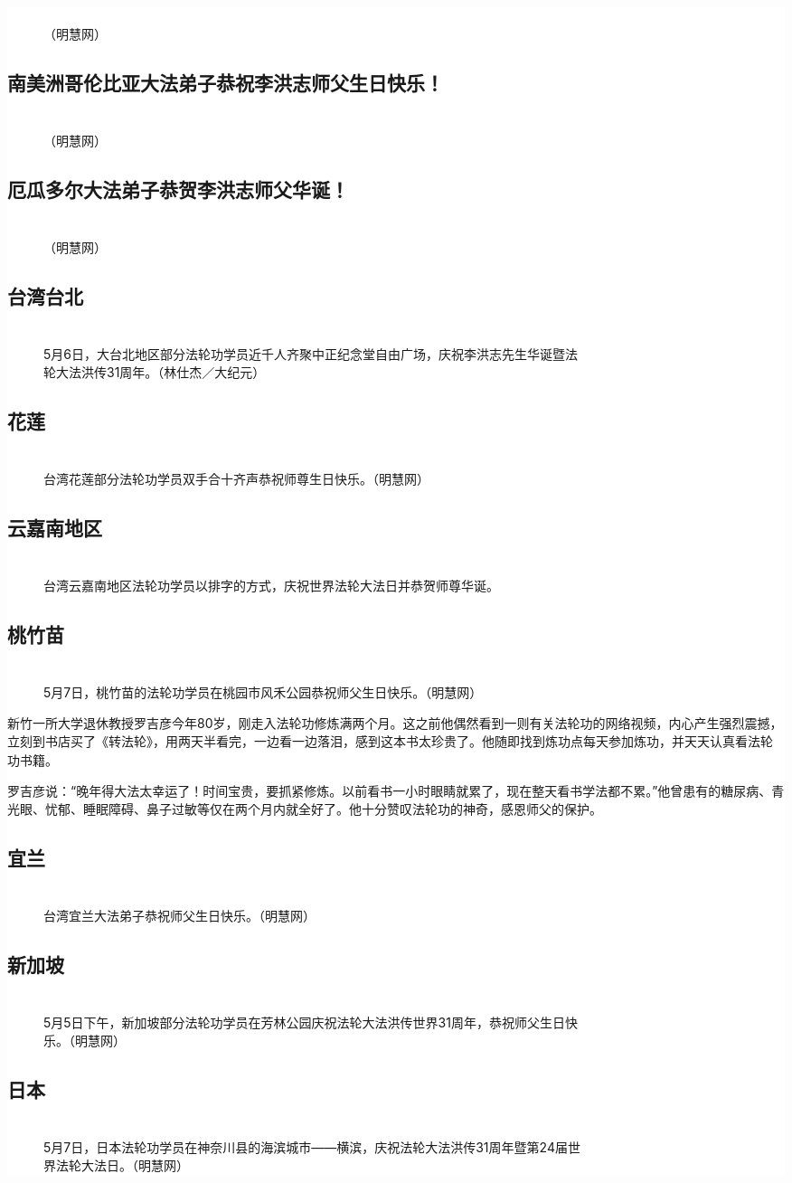 <figure id="attachment_13995873" aria-describedby="caption-attachment-13995873" style="width: 600px" class="wp-caption aligncenter"><a target="_blank" href="https://i.epochtimes.com/assets/uploads/2023/05/id13995873-2023-5-12-230508opagj_01.jpg"><img class="size-large wp-image-13995873" src="https://i.epochtimes.com/assets/uploads/2023/05/id13995873-2023-5-12-230508opagj_01-600x399.jpg" alt="" width="600" b="399" /></a><figcaption id="caption-attachment-13995873" class="wp-caption-text">（明慧网）</figcaption></figure>
<h2>南美洲哥伦比亚大法弟子恭祝李洪志师父生日快乐！</h2>
<figure id="attachment_13995769" aria-describedby="caption-attachment-13995769" style="width: 600px" class="wp-caption aligncenter"><a target="_blank" href="https://i.epochtimes.com/assets/uploads/2023/05/id13995769-2023-5-12-23050102434129076_01.jpg"><img class="size-large wp-image-13995769" src="https://i.epochtimes.com/assets/uploads/2023/05/id13995769-2023-5-12-23050102434129076_01-600x348.jpg" alt="" width="600" b="348" /></a><figcaption id="caption-attachment-13995769" class="wp-caption-text">（明慧网）</figcaption></figure>
<h2>厄瓜多尔大法弟子恭贺李洪志师父华诞！</h2>
<figure id="attachment_13995986" aria-describedby="caption-attachment-13995986" style="width: 600px" class="wp-caption aligncenter"><a target="_blank" href="https://i.epochtimes.com/assets/uploads/2023/05/id13995986-2023-5-12-230506aentx_01.jpg"><img class="size-large wp-image-13995986" src="https://i.epochtimes.com/assets/uploads/2023/05/id13995986-2023-5-12-230506aentx_01-600x291.jpg" alt="" width="600" b="291" /></a><figcaption id="caption-attachment-13995986" class="wp-caption-text">（明慧网）</figcaption></figure>
<h2>台湾台北</h2>
<figure id="attachment_13990423" aria-describedby="caption-attachment-13990423" style="width: 600px" class="wp-caption aligncenter"><a target="_blank" href="https://i.epochtimes.com/assets/uploads/2023/05/id13990423-230506093556100083-600x400-1.jpg"><img class="size-large wp-image-13990423" src="https://i.epochtimes.com/assets/uploads/2023/05/id13990423-230506093556100083-600x400-1-600x400.jpg" alt="" width="600" b="400" /></a><figcaption id="caption-attachment-13990423" class="wp-caption-text">5月6日，大台北地区部分法轮功学员近千人齐聚中正纪念堂自由广场，庆祝李洪志先生华诞暨法轮大法洪传31周年。（林仕杰／大纪元）</figcaption></figure>
<h2>花莲</h2>
<figure id="attachment_13991387" aria-describedby="caption-attachment-13991387" style="width: 600px" class="wp-caption aligncenter"><a target="_blank" href="https://i.epochtimes.com/assets/uploads/2023/05/id13991387-2023-5-7-tw-hualian_01.jpg"><img class="size-large wp-image-13991387" src="https://i.epochtimes.com/assets/uploads/2023/05/id13991387-2023-5-7-tw-hualian_01-600x400.jpg" alt="" width="600" b="400" /></a><figcaption id="caption-attachment-13991387" class="wp-caption-text">台湾花莲部分法轮功学员双手合十齐声恭祝师尊生日快乐。（明慧网）</figcaption></figure>
<h2>云嘉南地区</h2>
<figure id="attachment_13991403" aria-describedby="caption-attachment-13991403" style="width: 600px" class="wp-caption aligncenter"><a target="_blank" href="https://i.epochtimes.com/assets/uploads/2023/05/id13991403-2023-5-7-tw-yunjia-513_02.jpg"><img class="size-large wp-image-13991403" src="https://i.epochtimes.com/assets/uploads/2023/05/id13991403-2023-5-7-tw-yunjia-513_02-600x420.jpg" alt="" width="600" b="420" /></a><figcaption id="caption-attachment-13991403" class="wp-caption-text">台湾云嘉南地区法轮功学员以排字的方式，庆祝世界法轮大法日并恭贺师尊华诞。</figcaption></figure>
<h2>桃竹苗</h2>
<figure id="attachment_13992272" aria-describedby="caption-attachment-13992272" style="width: 600px" class="wp-caption aligncenter"><a target="_blank" href="https://i.epochtimes.com/assets/uploads/2023/05/id13992272-2023-5-8-tw-tzm-513_01.jpg"><img class="size-large wp-image-13992272" src="https://i.epochtimes.com/assets/uploads/2023/05/id13992272-2023-5-8-tw-tzm-513_01-600x400.jpg" alt="" width="600" b="400" /></a><figcaption id="caption-attachment-13992272" class="wp-caption-text">5月7日，桃竹苗的法轮功学员在桃园市风禾公园恭祝师父生日快乐。（明慧网）</figcaption></figure>
<p>新竹一所大学退休教授罗吉彦今年80岁，刚走入法轮功修炼满两个月。这之前他偶然看到一则有关法轮功的网络视频，内心产生强烈震撼，立刻到书店买了《转法轮》，用两天半看完，一边看一边落泪，感到这本书太珍贵了。他随即找到炼功点每天参加炼功，并天天认真看法轮功书籍。</p>
<p>罗吉彦说：“晚年得大法太幸运了！时间宝贵，要抓紧修炼。以前看书一小时眼睛就累了，现在整天看书学法都不累。”他曾患有的糖尿病、青光眼、忧郁、睡眠障碍、鼻子过敏等仅在两个月内就全好了。他十分赞叹法轮功的神奇，感恩师父的保护。</p>
<h2>宜兰</h2>
<figure id="attachment_13995932" aria-describedby="caption-attachment-13995932" style="width: 600px" class="wp-caption aligncenter"><a target="_blank" href="https://i.epochtimes.com/assets/uploads/2023/05/id13995932-2023-5-12-23050804320270749_01.jpg"><img class="size-large wp-image-13995932" src="https://i.epochtimes.com/assets/uploads/2023/05/id13995932-2023-5-12-23050804320270749_01-600x400.jpg" alt="" width="600" b="400" /></a><figcaption id="caption-attachment-13995932" class="wp-caption-text">台湾宜兰大法弟子恭祝师父生日快乐。（明慧网）</figcaption></figure>
<h2>新加坡</h2>
<figure id="attachment_13991385" aria-describedby="caption-attachment-13991385" style="width: 600px" class="wp-caption aligncenter"><a target="_blank" href="https://i.epochtimes.com/assets/uploads/2023/05/id13991385-2023-5-7-singapore-513_01.jpg"><img class="size-large wp-image-13991385" src="https://i.epochtimes.com/assets/uploads/2023/05/id13991385-2023-5-7-singapore-513_01-600x303.jpg" alt="" width="600" b="303" /></a><figcaption id="caption-attachment-13991385" class="wp-caption-text">5月5日下午，新加坡部分法轮功学员在芳林公园庆祝法轮大法洪传世界31周年，恭祝师父生日快乐。（明慧网）</figcaption></figure>
<h2>日本</h2>
<figure id="attachment_13991400" aria-describedby="caption-attachment-13991400" style="width: 600px" class="wp-caption aligncenter"><a target="_blank" href="https://i.epochtimes.com/assets/uploads/2023/05/id13991400-2023-5-7-japan-513-parade_05.jpg"><img class="size-large wp-image-13991400" src="https://i.epochtimes.com/assets/uploads/2023/05/id13991400-2023-5-7-japan-513-parade_05-600x401.jpg" alt="" width="600" b="401" /></a><figcaption id="caption-attachment-13991400" class="wp-caption-text">5月7日，日本法轮功学员在神奈川县的海滨城市——横滨，庆祝法轮大法洪传31周年暨第24届世界法轮大法日。（明慧网）</figcaption></figure>